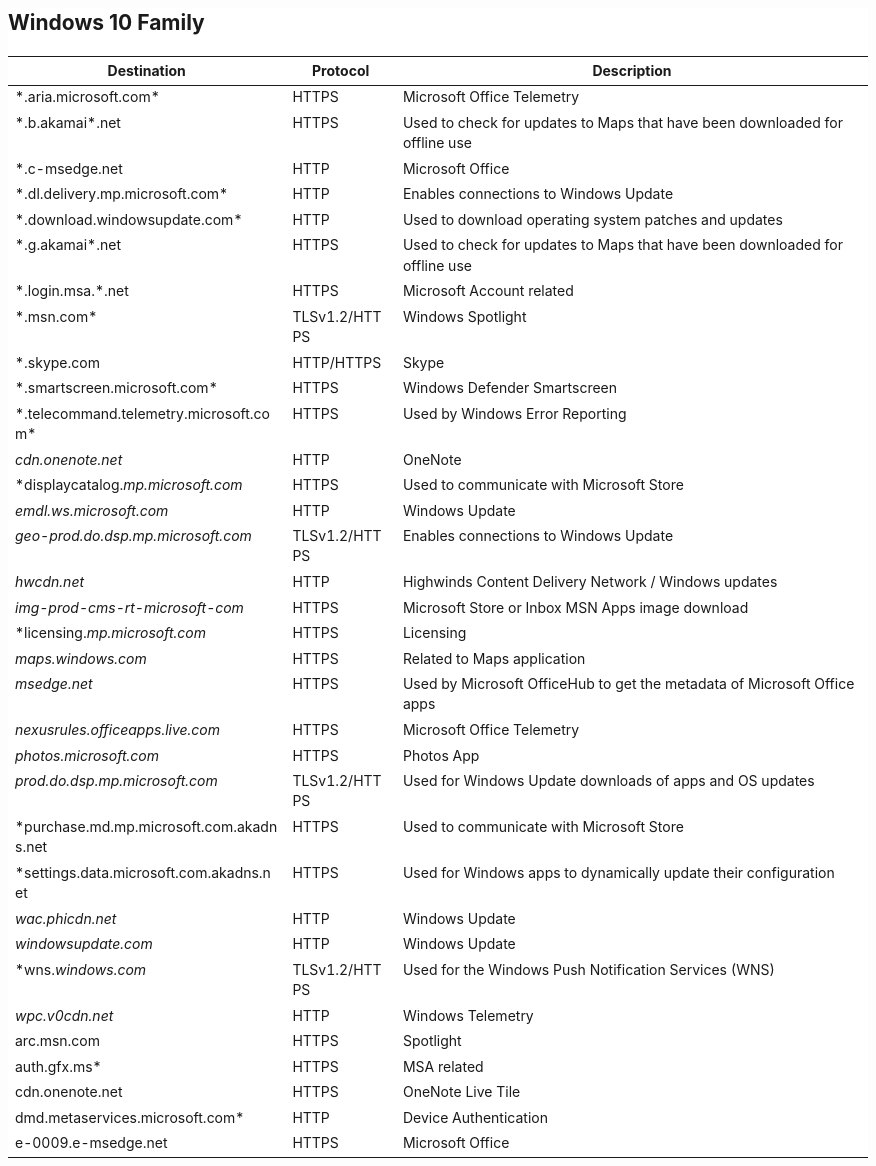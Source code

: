 ## Windows 10 Family

| **Destination** | **Protocol** | **Description** |
| --- | --- | --- |
|\*.aria.microsoft.com*|HTTPS|Microsoft Office Telemetry
|\*.b.akamai*.net|HTTPS|Used to check for updates to Maps that have been downloaded for offline use
|\*.c-msedge.net|HTTP|Microsoft Office 
|\*.dl.delivery.mp.microsoft.com*|HTTP|Enables connections to Windows Update
|\*.download.windowsupdate.com*|HTTP|Used to download operating system patches and updates
|\*.g.akamai*.net|HTTPS|Used to check for updates to Maps that have been downloaded for offline use
|\*.login.msa.*.net|HTTPS|Microsoft Account related
|\*.msn.com*|TLSv1.2/HTTPS|Windows Spotlight 
|\*.skype.com|HTTP/HTTPS|Skype 
|\*.smartscreen.microsoft.com*|HTTPS|Windows Defender Smartscreen 
|\*.telecommand.telemetry.microsoft.com*|HTTPS|Used by Windows Error Reporting
|*cdn.onenote.net*|HTTP|OneNote 
|*displaycatalog.*mp.microsoft.com*|HTTPS|Used to communicate with Microsoft Store 
|*emdl.ws.microsoft.com*|HTTP|Windows Update 
|*geo-prod.do.dsp.mp.microsoft.com*|TLSv1.2/HTTPS|Enables connections to Windows Update 
|*hwcdn.net*|HTTP|Highwinds Content Delivery Network / Windows updates 
|*img-prod-cms-rt-microsoft-com*|HTTPS|Microsoft Store or Inbox MSN Apps image download 
|*licensing.*mp.microsoft.com*|HTTPS|Licensing 
|*maps.windows.com*|HTTPS|Related to Maps application 
|*msedge.net*|HTTPS|Used by Microsoft OfficeHub to get the metadata of Microsoft Office apps 
|*nexusrules.officeapps.live.com*|HTTPS|Microsoft Office Telemetry
|*photos.microsoft.com*|HTTPS|Photos App 
|*prod.do.dsp.mp.microsoft.com*|TLSv1.2/HTTPS|Used for Windows Update downloads of apps and OS updates 
|*purchase.md.mp.microsoft.com.akadns.net|HTTPS|Used to communicate with Microsoft Store 
|*settings.data.microsoft.com.akadns.net|HTTPS|Used for Windows apps to dynamically update their configuration
|*wac.phicdn.net*|HTTP|Windows Update 
|*windowsupdate.com*|HTTP|Windows Update 
|*wns.*windows.com*|TLSv1.2/HTTPS|Used for the Windows Push Notification Services (WNS)
|*wpc.v0cdn.net*|HTTP|Windows Telemetry 
|arc.msn.com|HTTPS|Spotlight  
|auth.gfx.ms*|HTTPS|MSA related
|cdn.onenote.net|HTTPS|OneNote Live Tile
|dmd.metaservices.microsoft.com*|HTTP|Device Authentication 
|e-0009.e-msedge.net|HTTPS|Microsoft Office 